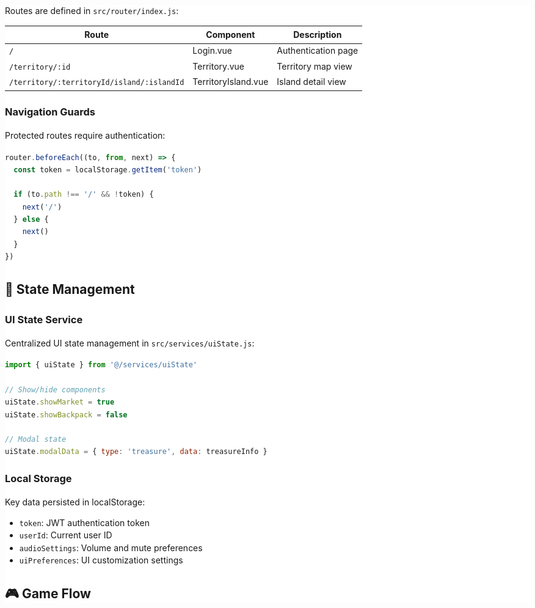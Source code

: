 Routes are defined in `src/router/index.js`:

| Route | Component | Description |
|-------|-----------|-------------|
| `/` | Login.vue | Authentication page |
| `/territory/:id` | Territory.vue | Territory map view |
| `/territory/:territoryId/island/:islandId` | TerritoryIsland.vue | Island detail view |

### Navigation Guards

Protected routes require authentication:

```javascript
router.beforeEach((to, from, next) => {
  const token = localStorage.getItem('token')
  
  if (to.path !== '/' && !token) {
    next('/')
  } else {
    next()
  }
})
```

## 📱 State Management

### UI State Service

Centralized UI state management in `src/services/uiState.js`:

```javascript
import { uiState } from '@/services/uiState'

// Show/hide components
uiState.showMarket = true
uiState.showBackpack = false

// Modal state
uiState.modalData = { type: 'treasure', data: treasureInfo }
```

### Local Storage

Key data persisted in localStorage:

- `token`: JWT authentication token
- `userId`: Current user ID
- `audioSettings`: Volume and mute preferences
- `uiPreferences`: UI customization settings

## 🎮 Game Flow
